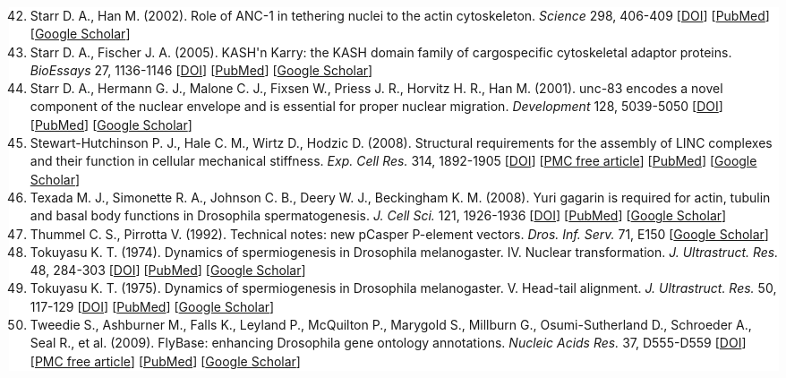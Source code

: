 42.  Starr D. A., Han M. (2002). Role of ANC-1 in tethering nuclei to the actin cytoskeleton. _Science_ 298, 406-409 \[[DOI](https://doi.org/10.1126/science.1075119)\] \[[PubMed](https://pubmed.ncbi.nlm.nih.gov/12169658/)\] \[[Google Scholar](https://scholar.google.com/scholar_lookup?journal=Science&title=Role%20of%20ANC-1%20in%20tethering%20nuclei%20to%20the%20actin%20cytoskeleton&author=D.%20A.%20Starr&author=M.%20Han&volume=298&publication_year=2002&pages=406-409&pmid=12169658&doi=10.1126/science.1075119&)\]
43.  Starr D. A., Fischer J. A. (2005). KASH'n Karry: the KASH domain family of cargospecific cytoskeletal adaptor proteins. _BioEssays_ 27, 1136-1146 \[[DOI](https://doi.org/10.1002/bies.20312)\] \[[PubMed](https://pubmed.ncbi.nlm.nih.gov/16237665/)\] \[[Google Scholar](https://scholar.google.com/scholar_lookup?journal=BioEssays&title=KASH%27n%20Karry:%20the%20KASH%20domain%20family%20of%20cargospecific%20cytoskeletal%20adaptor%20proteins&author=D.%20A.%20Starr&author=J.%20A.%20Fischer&volume=27&publication_year=2005&pages=1136-1146&pmid=16237665&doi=10.1002/bies.20312&)\]
44.  Starr D. A., Hermann G. J., Malone C. J., Fixsen W., Priess J. R., Horvitz H. R., Han M. (2001). unc-83 encodes a novel component of the nuclear envelope and is essential for proper nuclear migration. _Development_ 128, 5039-5050 \[[DOI](https://doi.org/10.1242/dev.128.24.5039)\] \[[PubMed](https://pubmed.ncbi.nlm.nih.gov/11748140/)\] \[[Google Scholar](https://scholar.google.com/scholar_lookup?journal=Development&title=unc-83%20encodes%20a%20novel%20component%20of%20the%20nuclear%20envelope%20and%20is%20essential%20for%20proper%20nuclear%20migration&author=D.%20A.%20Starr&author=G.%20J.%20Hermann&author=C.%20J.%20Malone&author=W.%20Fixsen&author=J.%20R.%20Priess&volume=128&publication_year=2001&pages=5039-5050&pmid=11748140&doi=10.1242/dev.128.24.5039&)\]
45.  Stewart-Hutchinson P. J., Hale C. M., Wirtz D., Hodzic D. (2008). Structural requirements for the assembly of LINC complexes and their function in cellular mechanical stiffness. _Exp. Cell Res._ 314, 1892-1905 \[[DOI](https://doi.org/10.1016/j.yexcr.2008.02.022)\] \[[PMC free article](https://www.ncbi.nlm.nih.gov/articles/PMC2562747/)\] \[[PubMed](https://pubmed.ncbi.nlm.nih.gov/18396275/)\] \[[Google Scholar](https://scholar.google.com/scholar_lookup?journal=Exp.%20Cell%20Res.&title=Structural%20requirements%20for%20the%20assembly%20of%20LINC%20complexes%20and%20their%20function%20in%20cellular%20mechanical%20stiffness&author=P.%20J.%20Stewart-Hutchinson&author=C.%20M.%20Hale&author=D.%20Wirtz&author=D.%20Hodzic&volume=314&publication_year=2008&pages=1892-1905&pmid=18396275&doi=10.1016/j.yexcr.2008.02.022&)\]
46.  Texada M. J., Simonette R. A., Johnson C. B., Deery W. J., Beckingham K. M. (2008). Yuri gagarin is required for actin, tubulin and basal body functions in Drosophila spermatogenesis. _J. Cell Sci._ 121, 1926-1936 \[[DOI](https://doi.org/10.1242/jcs.026559)\] \[[PubMed](https://pubmed.ncbi.nlm.nih.gov/18477609/)\] \[[Google Scholar](https://scholar.google.com/scholar_lookup?journal=J.%20Cell%20Sci.&title=Yuri%20gagarin%20is%20required%20for%20actin,%20tubulin%20and%20basal%20body%20functions%20in%20Drosophila%20spermatogenesis&author=M.%20J.%20Texada&author=R.%20A.%20Simonette&author=C.%20B.%20Johnson&author=W.%20J.%20Deery&author=K.%20M.%20Beckingham&volume=121&publication_year=2008&pages=1926-1936&pmid=18477609&doi=10.1242/jcs.026559&)\]
47.  Thummel C. S., Pirrotta V. (1992). Technical notes: new pCasper P-element vectors. _Dros. Inf. Serv._ 71, E150 \[[Google Scholar](https://scholar.google.com/scholar_lookup?journal=Dros.%20Inf.%20Serv.&title=Technical%20notes:%20new%20pCasper%20P-element%20vectors&author=C.%20S.%20Thummel&author=V.%20Pirrotta&volume=71&publication_year=1992&pages=E150&)\]
48.  Tokuyasu K. T. (1974). Dynamics of spermiogenesis in Drosophila melanogaster. IV. Nuclear transformation. _J. Ultrastruct. Res._ 48, 284-303 \[[DOI](https://doi.org/10.1016/s0022-5320\(74\)80083-3)\] \[[PubMed](https://pubmed.ncbi.nlm.nih.gov/4210599/)\] \[[Google Scholar](https://scholar.google.com/scholar_lookup?journal=J.%20Ultrastruct.%20Res.&title=Dynamics%20of%20spermiogenesis%20in%20Drosophila%20melanogaster.%20IV.%20Nuclear%20transformation&author=K.%20T.%20Tokuyasu&volume=48&publication_year=1974&pages=284-303&pmid=4210599&doi=10.1016/s0022-5320\(74\)80083-3&)\]
49.  Tokuyasu K. T. (1975). Dynamics of spermiogenesis in Drosophila melanogaster. V. Head-tail alignment. _J. Ultrastruct. Res._ 50, 117-129 \[[DOI](https://doi.org/10.1016/s0022-5320\(75\)90013-1)\] \[[PubMed](https://pubmed.ncbi.nlm.nih.gov/803563/)\] \[[Google Scholar](https://scholar.google.com/scholar_lookup?journal=J.%20Ultrastruct.%20Res.&title=Dynamics%20of%20spermiogenesis%20in%20Drosophila%20melanogaster.%20V.%20Head-tail%20alignment&author=K.%20T.%20Tokuyasu&volume=50&publication_year=1975&pages=117-129&pmid=803563&doi=10.1016/s0022-5320\(75\)90013-1&)\]
50.  Tweedie S., Ashburner M., Falls K., Leyland P., McQuilton P., Marygold S., Millburn G., Osumi-Sutherland D., Schroeder A., Seal R., et al. (2009). FlyBase: enhancing Drosophila gene ontology annotations. _Nucleic Acids Res._ 37, D555-D559 \[[DOI](https://doi.org/10.1093/nar/gkn788)\] \[[PMC free article](https://www.ncbi.nlm.nih.gov/articles/PMC2686450/)\] \[[PubMed](https://pubmed.ncbi.nlm.nih.gov/18948289/)\] \[[Google Scholar](https://scholar.google.com/scholar_lookup?journal=Nucleic%20Acids%20Res.&title=FlyBase:%20enhancing%20Drosophila%20gene%20ontology%20annotations&author=S.%20Tweedie&author=M.%20Ashburner&author=K.%20Falls&author=P.%20Leyland&author=P.%20McQuilton&volume=37&publication_year=2009&pages=D555-D559&pmid=18948289&doi=10.1093/nar/gkn788&)\]